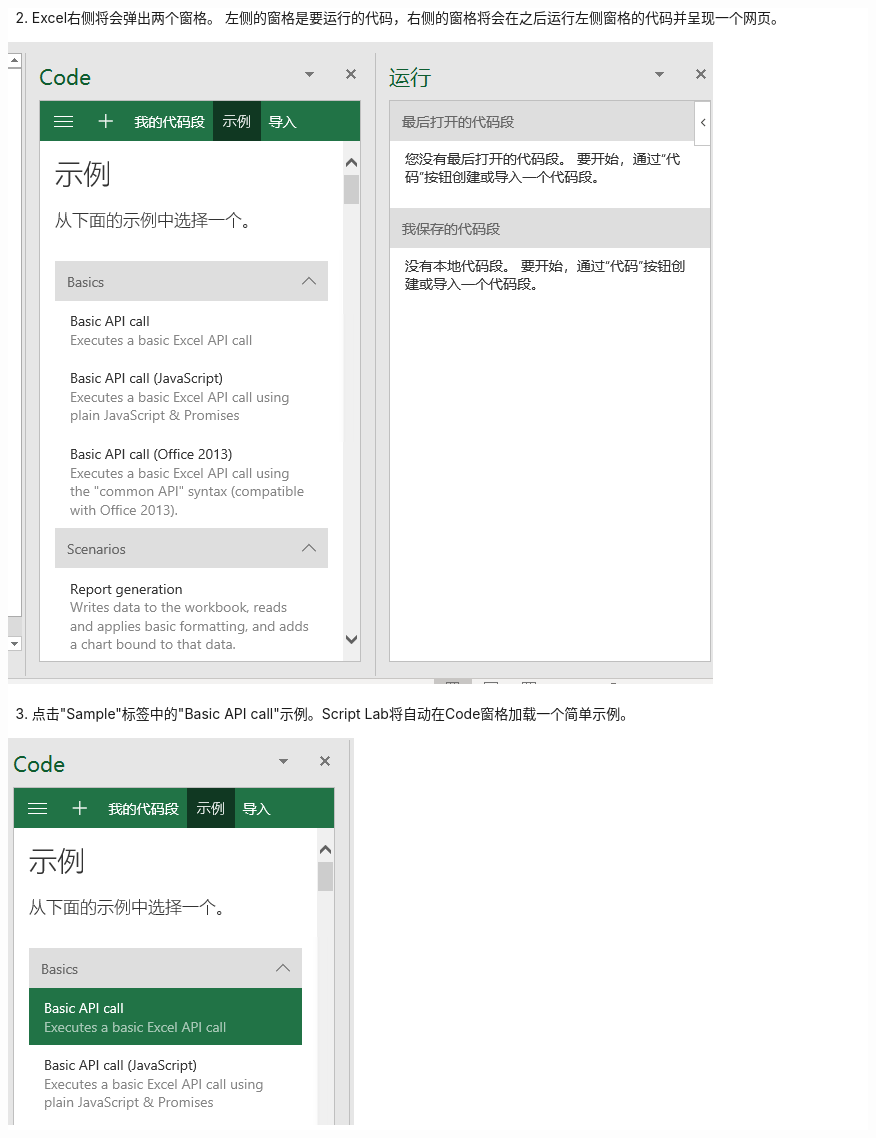   2. Excel右侧将会弹出两个窗格。 左侧的窗格是要运行的代码，右侧的窗格将会在之后运行左侧窗格的代码并呈现一个网页。
  
  ![](./images/1.05.png)
  
  3. 点击"Sample"标签中的"Basic API call"示例。Script Lab将自动在Code窗格加载一个简单示例。
  
  ![](./images/1.06.png)
  